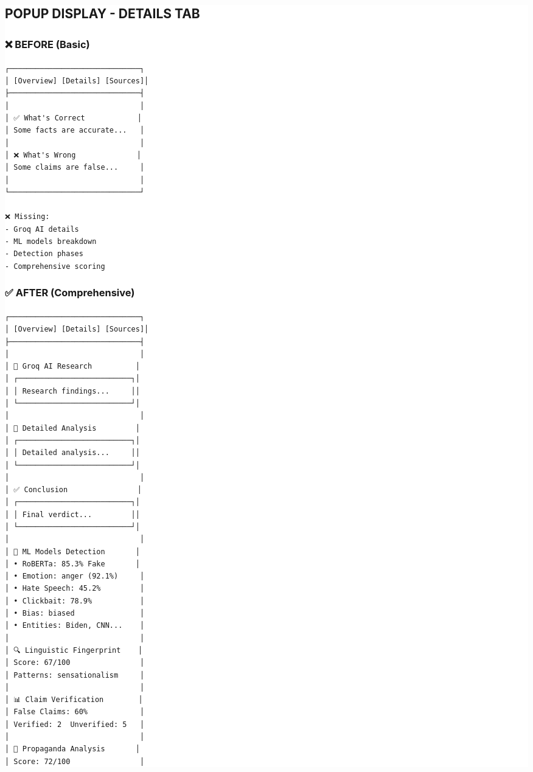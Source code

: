 
## POPUP DISPLAY - DETAILS TAB

### ❌ BEFORE (Basic)
```
┌──────────────────────────────┐
│ [Overview] [Details] [Sources]│
├──────────────────────────────┤
│                              │
│ ✅ What's Correct            │
│ Some facts are accurate...   │
│                              │
│ ❌ What's Wrong              │
│ Some claims are false...     │
│                              │
└──────────────────────────────┘

❌ Missing:
- Groq AI details
- ML models breakdown
- Detection phases
- Comprehensive scoring
```

### ✅ AFTER (Comprehensive)
```
┌──────────────────────────────┐
│ [Overview] [Details] [Sources]│
├──────────────────────────────┤
│                              │
│ 🤖 Groq AI Research          │
│ ┌──────────────────────────┐│
│ │ Research findings...     ││
│ └──────────────────────────┘│
│                              │
│ 🔬 Detailed Analysis         │
│ ┌──────────────────────────┐│
│ │ Detailed analysis...     ││
│ └──────────────────────────┘│
│                              │
│ ✅ Conclusion                │
│ ┌──────────────────────────┐│
│ │ Final verdict...         ││
│ └──────────────────────────┘│
│                              │
│ 🤖 ML Models Detection       │
│ • RoBERTa: 85.3% Fake       │
│ • Emotion: anger (92.1%)     │
│ • Hate Speech: 45.2%         │
│ • Clickbait: 78.9%           │
│ • Bias: biased               │
│ • Entities: Biden, CNN...    │
│                              │
│ 🔍 Linguistic Fingerprint    │
│ Score: 67/100                │
│ Patterns: sensationalism     │
│                              │
│ 📊 Claim Verification        │
│ False Claims: 60%            │
│ Verified: 2  Unverified: 5   │
│                              │
│ 📢 Propaganda Analysis       │
│ Score: 72/100                │
```